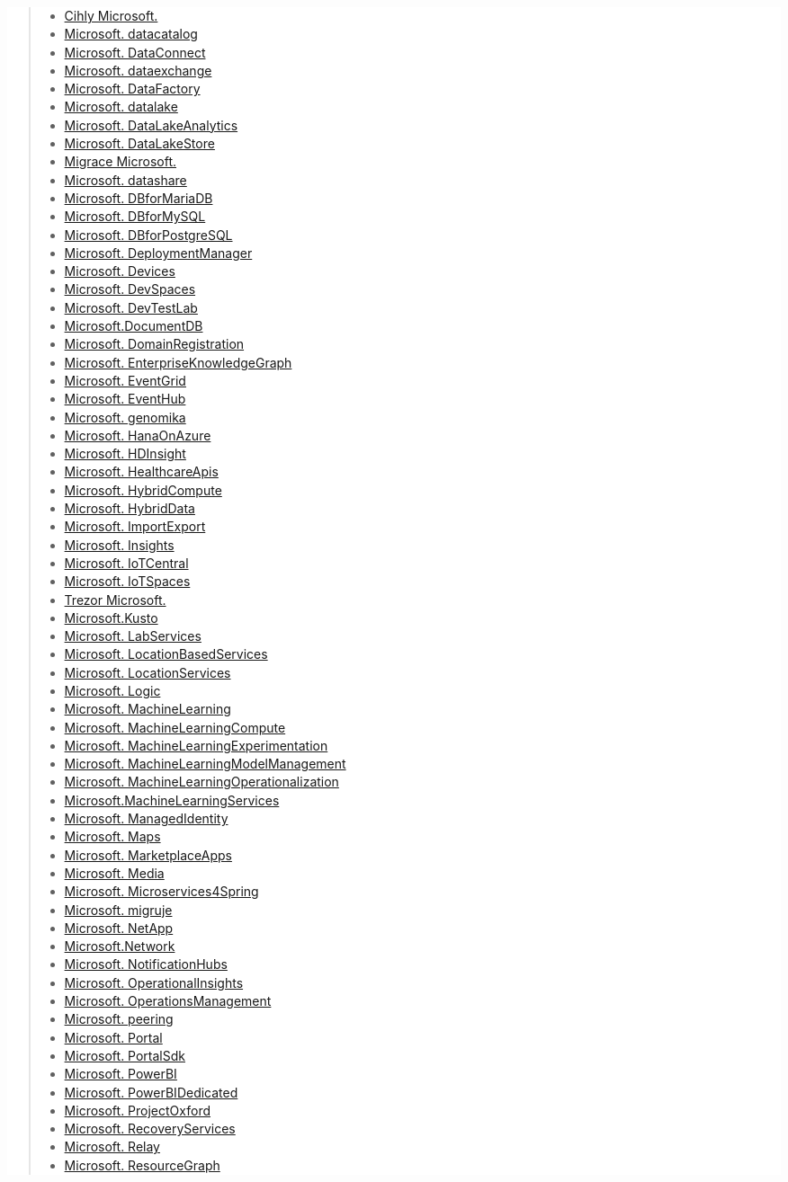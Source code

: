 > - [Cihly Microsoft.](#microsoftdatabricks)
> - [Microsoft. datacatalog](#microsoftdatacatalog)
> - [Microsoft. DataConnect](#microsoftdataconnect)
> - [Microsoft. dataexchange](#microsoftdataexchange)
> - [Microsoft. DataFactory](#microsoftdatafactory)
> - [Microsoft. datalake](#microsoftdatalake)
> - [Microsoft. DataLakeAnalytics](#microsoftdatalakeanalytics)
> - [Microsoft. DataLakeStore](#microsoftdatalakestore)
> - [Migrace Microsoft.](#microsoftdatamigration)
> - [Microsoft. datashare](#microsoftdatashare)
> - [Microsoft. DBforMariaDB](#microsoftdbformariadb)
> - [Microsoft. DBforMySQL](#microsoftdbformysql)
> - [Microsoft. DBforPostgreSQL](#microsoftdbforpostgresql)
> - [Microsoft. DeploymentManager](#microsoftdeploymentmanager)
> - [Microsoft. Devices](#microsoftdevices)
> - [Microsoft. DevSpaces](#microsoftdevspaces)
> - [Microsoft. DevTestLab](#microsoftdevtestlab)
> - [Microsoft.DocumentDB](#microsoftdocumentdb)
> - [Microsoft. DomainRegistration](#microsoftdomainregistration)
> - [Microsoft. EnterpriseKnowledgeGraph](#microsoftenterpriseknowledgegraph)
> - [Microsoft. EventGrid](#microsofteventgrid)
> - [Microsoft. EventHub](#microsofteventhub)
> - [Microsoft. genomika](#microsoftgenomics)
> - [Microsoft. HanaOnAzure](#microsofthanaonazure)
> - [Microsoft. HDInsight](#microsofthdinsight)
> - [Microsoft. HealthcareApis](#microsofthealthcareapis)
> - [Microsoft. HybridCompute](#microsofthybridcompute)
> - [Microsoft. HybridData](#microsofthybriddata)
> - [Microsoft. ImportExport](#microsoftimportexport)
> - [Microsoft. Insights](#microsoftinsights)
> - [Microsoft. IoTCentral](#microsoftiotcentral)
> - [Microsoft. IoTSpaces](#microsoftiotspaces)
> - [Trezor Microsoft.](#microsoftkeyvault)
> - [Microsoft.Kusto](#microsoftkusto)
> - [Microsoft. LabServices](#microsoftlabservices)
> - [Microsoft. LocationBasedServices](#microsoftlocationbasedservices)
> - [Microsoft. LocationServices](#microsoftlocationservices)
> - [Microsoft. Logic](#microsoftlogic)
> - [Microsoft. MachineLearning](#microsoftmachinelearning)
> - [Microsoft. MachineLearningCompute](#microsoftmachinelearningcompute)
> - [Microsoft. MachineLearningExperimentation](#microsoftmachinelearningexperimentation)
> - [Microsoft. MachineLearningModelManagement](#microsoftmachinelearningmodelmanagement)
> - [Microsoft. MachineLearningOperationalization](#microsoftmachinelearningoperationalization)
> - [Microsoft.MachineLearningServices](#microsoftmachinelearningservices)
> - [Microsoft. ManagedIdentity](#microsoftmanagedidentity)
> - [Microsoft. Maps](#microsoftmaps)
> - [Microsoft. MarketplaceApps](#microsoftmarketplaceapps)
> - [Microsoft. Media](#microsoftmedia)
> - [Microsoft. Microservices4Spring](#microsoftmicroservices4spring)
> - [Microsoft. migruje](#microsoftmigrate)
> - [Microsoft. NetApp](#microsoftnetapp)
> - [Microsoft.Network](#microsoftnetwork)
> - [Microsoft. NotificationHubs](#microsoftnotificationhubs)
> - [Microsoft. OperationalInsights](#microsoftoperationalinsights)
> - [Microsoft. OperationsManagement](#microsoftoperationsmanagement)
> - [Microsoft. peering](#microsoftpeering)
> - [Microsoft. Portal](#microsoftportal)
> - [Microsoft. PortalSdk](#microsoftportalsdk)
> - [Microsoft. PowerBI](#microsoftpowerbi)
> - [Microsoft. PowerBIDedicated](#microsoftpowerbidedicated)
> - [Microsoft. ProjectOxford](#microsoftprojectoxford)
> - [Microsoft. RecoveryServices](#microsoftrecoveryservices)
> - [Microsoft. Relay](#microsoftrelay)
> - [Microsoft. ResourceGraph](#microsoftresourcegraph)